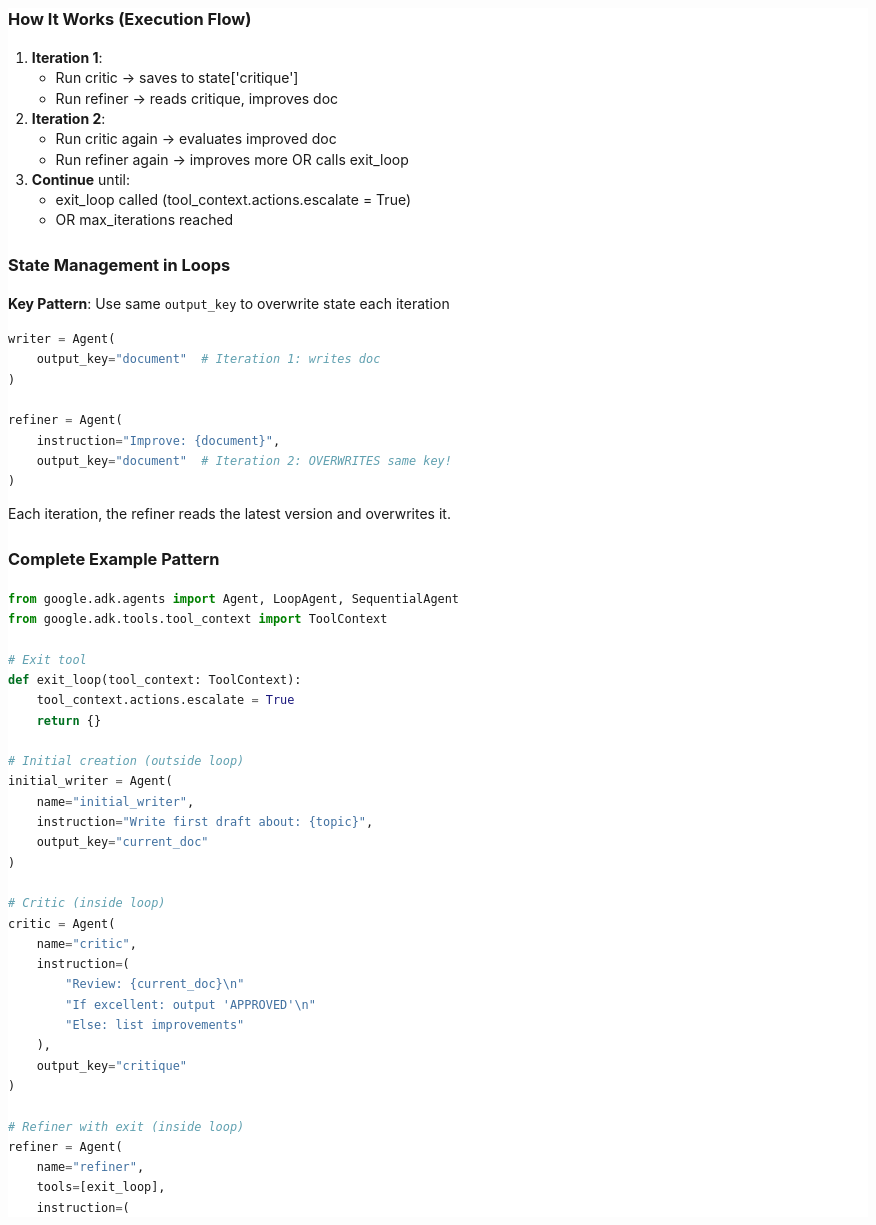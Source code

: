 ```python
```

### How It Works (Execution Flow)

1. **Iteration 1**:
   - Run critic → saves to state['critique']
   - Run refiner → reads critique, improves doc
2. **Iteration 2**:
   - Run critic again → evaluates improved doc
   - Run refiner again → improves more OR calls exit_loop
3. **Continue** until:
   - exit_loop called (tool_context.actions.escalate = True)
   - OR max_iterations reached

### State Management in Loops

**Key Pattern**: Use same `output_key` to overwrite state each iteration

```python
writer = Agent(
    output_key="document"  # Iteration 1: writes doc
)

refiner = Agent(
    instruction="Improve: {document}",
    output_key="document"  # Iteration 2: OVERWRITES same key!
)
```

Each iteration, the refiner reads the latest version and overwrites it.

### Complete Example Pattern

```python
from google.adk.agents import Agent, LoopAgent, SequentialAgent
from google.adk.tools.tool_context import ToolContext

# Exit tool
def exit_loop(tool_context: ToolContext):
    tool_context.actions.escalate = True
    return {}

# Initial creation (outside loop)
initial_writer = Agent(
    name="initial_writer",
    instruction="Write first draft about: {topic}",
    output_key="current_doc"
)

# Critic (inside loop)
critic = Agent(
    name="critic",
    instruction=(
        "Review: {current_doc}\n"
        "If excellent: output 'APPROVED'\n"
        "Else: list improvements"
    ),
    output_key="critique"
)

# Refiner with exit (inside loop)
refiner = Agent(
    name="refiner",
    tools=[exit_loop],
    instruction=(
```